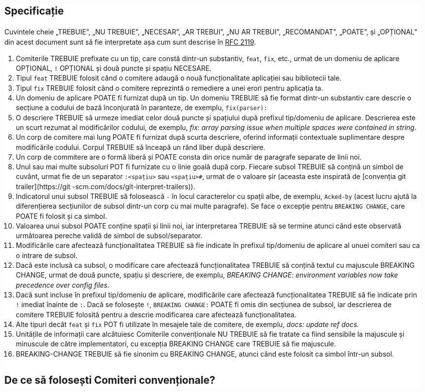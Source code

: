 ## Specificație

Cuvintele cheie „TREBUIE”, „NU TREBUIE”, „NECESAR”, „AR TREBUI”, „NU AR TREBUI”, „RECOMANDAT”, „POATE”, și „OPȚIONAL” din acest document sunt să fie interpretate așa cum sunt descrise în [RFC 2119](https://www.ietf.org/rfc/rfc2119.txt).

1. Comiterile TREBUIE prefixate cu un tip, care constă dintr-un substantiv, `feat`, `fix`, etc., urmat de un domeniu de aplicare OPȚIONAL, `!` OPȚIONAL
   și două puncte și spațiu NECESARE.
1. Tipul `feat` TREBUIE folosit când o comitere adaugă o nouă funcționalitate aplicației sau bibliotecii tale.
1. Tipul `fix` TREBUIE folosit când o comitere reprezintă o remediere a unei erori pentru aplicația ta.
1. Un domeniu de aplicare POATE fi furnizat după un tip. Un domeniu TREBUIE să fie format dintr-un substantiv care descrie o secțiune a codului de bază înconjurată în paranteze, de exemplu, `fix(parser):`
1. O descriere TREBUIE să urmeze imediat celor două puncte și spațiului după prefixul tip/domeniu de aplicare. Descrierea este un scurt rezumat al modificărilor codului, de exemplu, _fix: array parsing issue when multiple spaces were contained in string_.
1. Un corp de comitere mai lung POATE fi furnizat după scurta descriere, oferind informații contextuale suplimentare despre modificările codului. Corpul TREBUIE să înceapă un rând liber după descriere.
1. Un corp de commitere are o formă liberă și POATE consta din orice număr de paragrafe separate de linii noi.
1. Unul sau mai multe subsoluri POT fi furnizate cu o linie goală după corp. Fiecare subsol TREBUIE să conțină un simbol de cuvânt, urmat fie de un separator `:<spațiu>` sau `<spațiu>#`, urmat de o valoare șir (aceasta este inspirată de [convenția git trailer](https://git -scm.com/docs/git-interpret-trailers)).
1. Indicatorul unui subsol TREBUIE să folosească `-` în locul caracterelor cu spații albe, de exemplu, `Acked-by` (acest lucru ajută la diferențierea secțiunilor de subsol dintr-un corp cu mai multe paragrafe). Se face o excepție pentru `BREAKING CHANGE`, care POATE fi folosit și ca simbol.
1. Valoarea unui subsol POATE conține spații și linii noi, iar interpretarea TREBUIE să se termine atunci când este observată următoarea pereche validă de simbol de subsol/separator.
1. Modificările care afectează funcționalitatea TREBUIE să fie indicate în prefixul tip/domeniu de aplicare al unuei comiteri sau ca o intrare de subsol.
1. Dacă este inclusă ca subsol, o modificare care afectează funcționalitatea TREBUIE să conțină textul cu majuscule BREAKING CHANGE, urmat de două puncte, spațiu și descriere, de exemplu,
   _BREAKING CHANGE: environment variables now take precedence over config files_.
1. Dacă sunt incluse în prefixul tip/domeniu de aplicare, modificările care afectează funcționalitatea TREBUIE să fie indicate prin `!` imediat înainte de `:`. Dacă se folosește `!`, `BREAKING CHANGE:` POATE fi omis din secțiunea de subsol, iar descrierea de comitere TREBUIE folosită pentru a descrie modificarea care afectează funcționalitatea.
1. Alte tipuri decât `feat` și `fix` POT fi utilizate în mesajele tale de comitere, de exemplu, _docs: update ref docs._
1. Unitățile de informații care alcătuiesc Comiterile convenționale NU TREBUIE să fie tratate ca fiind sensibile la majuscule și minuscule de către implementatori, cu excepția BREAKING CHANGE care TREBUIE să fie majuscule.
1. BREAKING-CHANGE TREBUIE să fie sinonim cu BREAKING CHANGE, atunci când este folosit ca simbol într-un subsol.

## De ce să folosești Comiteri convenționale?
